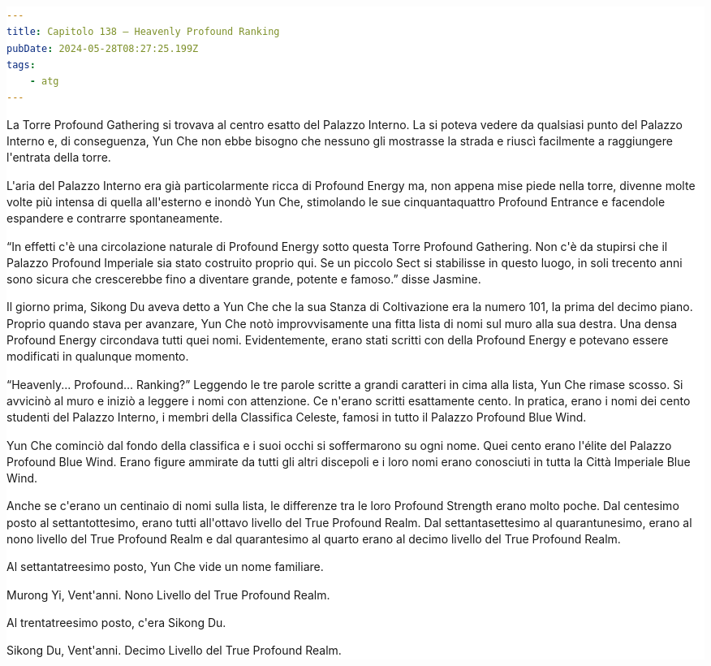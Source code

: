 ```yaml
---
title: Capitolo 138 – Heavenly Profound Ranking
pubDate: 2024-05-28T08:27:25.199Z
tags:
    - atg
---
```





La Torre Profound Gathering si trovava al centro esatto del Palazzo Interno. La si poteva vedere da qualsiasi punto del Palazzo Interno e, di conseguenza, Yun Che non ebbe bisogno che nessuno gli mostrasse la strada e riuscì facilmente a raggiungere l'entrata della torre.


L'aria del Palazzo Interno era già particolarmente ricca di Profound Energy ma, non appena mise piede nella torre, divenne molte volte più intensa di quella all'esterno e inondò Yun Che, stimolando le sue cinquantaquattro Profound Entrance e facendole espandere e contrarre spontaneamente.


“In effetti c'è una circolazione naturale di Profound Energy sotto questa Torre Profound Gathering. Non c'è da stupirsi che il Palazzo Profound Imperiale sia stato costruito proprio qui. Se un piccolo Sect si stabilisse in questo luogo, in soli trecento anni sono sicura che crescerebbe fino a diventare grande, potente e famoso.” disse Jasmine.


Il giorno prima, Sikong Du aveva detto a Yun Che che la sua Stanza di Coltivazione era la numero 101, la prima del decimo piano. Proprio quando stava per avanzare, Yun Che notò improvvisamente una fitta lista di nomi sul muro alla sua destra. Una densa Profound Energy circondava tutti quei nomi. Evidentemente, erano stati scritti con della Profound Energy e potevano essere modificati in qualunque momento.


“Heavenly... Profound... Ranking?” Leggendo le tre parole scritte a grandi caratteri in cima alla lista, Yun Che rimase scosso. Si avvicinò al muro e iniziò a leggere i nomi con attenzione. Ce n'erano scritti esattamente cento. In pratica, erano i nomi dei cento studenti del Palazzo Interno, i membri della Classifica Celeste, famosi in tutto il Palazzo Profound Blue Wind.


Yun Che cominciò dal fondo della classifica e i suoi occhi si soffermarono su ogni nome. Quei cento erano l'élite del Palazzo Profound Blue Wind. Erano figure ammirate da tutti gli altri discepoli e i loro nomi erano conosciuti in tutta la Città Imperiale Blue Wind.


Anche se c'erano un centinaio di nomi sulla lista, le differenze tra le loro Profound Strength erano molto poche. Dal centesimo posto al settantottesimo, erano tutti all'ottavo livello del True Profound Realm. Dal settantasettesimo al quarantunesimo, erano al nono livello del True Profound Realm e dal quarantesimo al quarto erano al decimo livello del True Profound Realm.


Al settantatreesimo posto, Yun Che vide un nome familiare.


Murong Yi, Vent'anni. Nono Livello del True Profound Realm.


Al trentatreesimo posto, c'era Sikong Du.


Sikong Du, Vent'anni. Decimo Livello del True Profound Realm.
